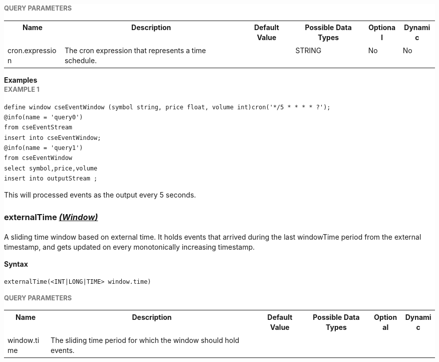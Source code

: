 <span id="query-parameters" class="md-typeset" style="display: block; color: rgba(0, 0, 0, 0.54); font-size: 12.8px; font-weight: bold;">QUERY PARAMETERS</span>
<table>
    <tr>
        <th>Name</th>
        <th style="min-width: 20em">Description</th>
        <th>Default Value</th>
        <th>Possible Data Types</th>
        <th>Optional</th>
        <th>Dynamic</th>
    </tr>
    <tr>
        <td style="vertical-align: top">cron.expression</td>
        <td style="vertical-align: top; word-wrap: break-word">The cron expression that represents a time schedule.</td>
        <td style="vertical-align: top"></td>
        <td style="vertical-align: top">STRING</td>
        <td style="vertical-align: top">No</td>
        <td style="vertical-align: top">No</td>
    </tr>
</table>

<span id="examples" class="md-typeset" style="display: block; font-weight: bold;">Examples</span>
<span id="example-1" class="md-typeset" style="display: block; color: rgba(0, 0, 0, 0.54); font-size: 12.8px; font-weight: bold;">EXAMPLE 1</span>
```
define window cseEventWindow (symbol string, price float, volume int)cron('*/5 * * * * ?');
@info(name = 'query0')
from cseEventStream
insert into cseEventWindow;
@info(name = 'query1')
from cseEventWindow 
select symbol,price,volume
insert into outputStream ;
```
<p style="word-wrap: break-word">This will processed events as the output every 5 seconds.</p>

### externalTime *<a target="_blank" href="https://wso2.github.io/siddhi/documentation/siddhi-4.0/#window">(Window)</a>*

<p style="word-wrap: break-word">A sliding time window based on external time. It holds events that arrived during the last windowTime period from the external timestamp, and gets updated on every monotonically increasing timestamp.</p>

<span id="syntax" class="md-typeset" style="display: block; font-weight: bold;">Syntax</span>
```
externalTime(<INT|LONG|TIME> window.time)
```

<span id="query-parameters" class="md-typeset" style="display: block; color: rgba(0, 0, 0, 0.54); font-size: 12.8px; font-weight: bold;">QUERY PARAMETERS</span>
<table>
    <tr>
        <th>Name</th>
        <th style="min-width: 20em">Description</th>
        <th>Default Value</th>
        <th>Possible Data Types</th>
        <th>Optional</th>
        <th>Dynamic</th>
    </tr>
    <tr>
        <td style="vertical-align: top">window.time</td>
        <td style="vertical-align: top; word-wrap: break-word">The sliding time period for which the window should hold events.</td>
        <td style="vertical-align: top"></td>
